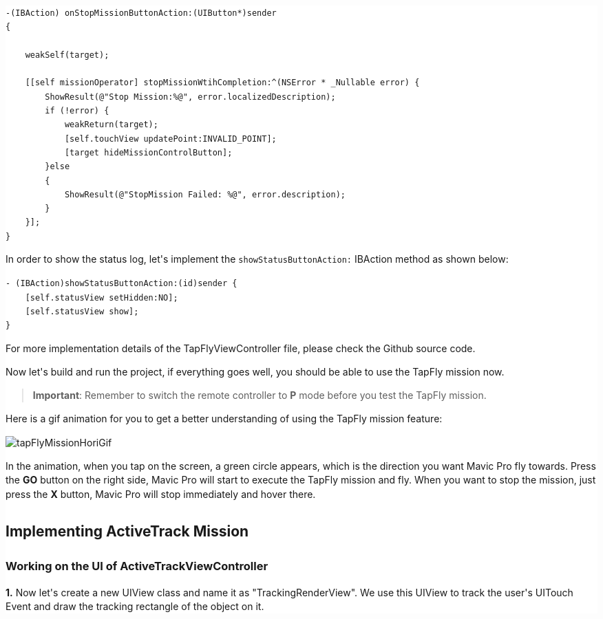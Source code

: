 ~~~objc
-(IBAction) onStopMissionButtonAction:(UIButton*)sender
{
    
    weakSelf(target);
    
    [[self missionOperator] stopMissionWtihCompletion:^(NSError * _Nullable error) {
        ShowResult(@"Stop Mission:%@", error.localizedDescription);
        if (!error) {
            weakReturn(target);
            [self.touchView updatePoint:INVALID_POINT];
            [target hideMissionControlButton];
        }else
        {
            ShowResult(@"StopMission Failed: %@", error.description);
        }
    }];
}
~~~

In order to show the status log, let's implement the `showStatusButtonAction:` IBAction method as shown below:

~~~objc
- (IBAction)showStatusButtonAction:(id)sender {
    [self.statusView setHidden:NO];
    [self.statusView show];
}
~~~

For more implementation details of the TapFlyViewController file, please check the Github source code. 

Now let's build and run the project, if everything goes well, you should be able to use the TapFly mission now.

>**Important**: Remember to switch the remote controller to **P** mode before you test the TapFly mission.

Here is a gif animation for you to get a better understanding of using the TapFly mission feature:

![tapFlyMissionHoriGif](../../images/tutorials-and-samples/iOS/Phantom4Missions/tapFlyMission.gif)

In the animation, when you tap on the screen, a green circle appears, which is the direction you want Mavic Pro fly towards. Press the **GO** button on the right side, Mavic Pro will start to execute the TapFly mission and fly. When you want to stop the mission, just press the **X** button, Mavic Pro will stop immediately and hover there.

## Implementing ActiveTrack Mission

### Working on the UI of ActiveTrackViewController

**1.** Now let's create a new UIView class and name it as "TrackingRenderView". We use this UIView to track the user's UITouch Event and draw the tracking rectangle of the object on it.
